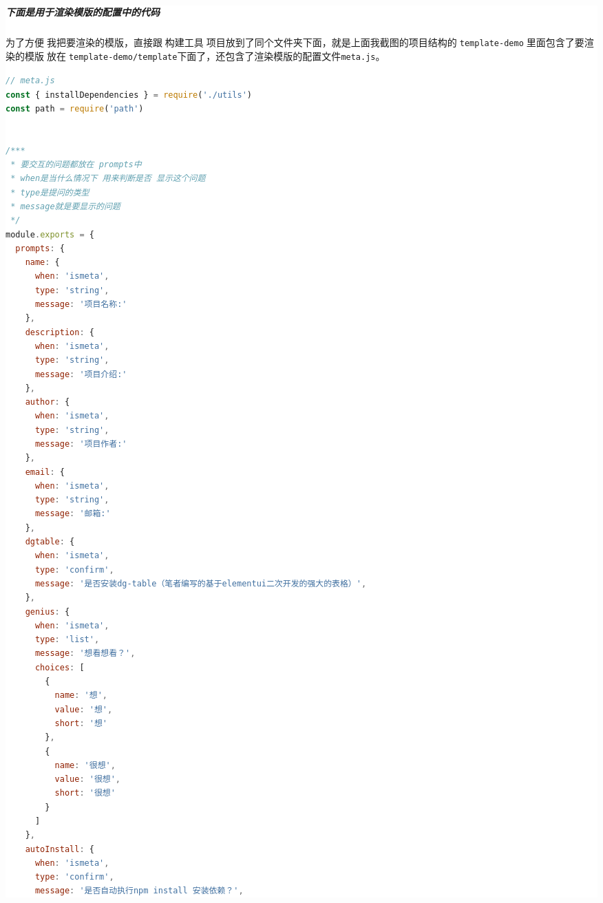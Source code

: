 ##### 下面是用于渲染模版的配置中的代码
为了方便 我把要渲染的模版，直接跟 构建工具 项目放到了同个文件夹下面，就是上面我截图的项目结构的 ```template-demo``` 里面包含了要渲染的模版 放在 ```template-demo/template```下面了，还包含了渲染模版的配置文件```meta.js```。
```javascript
// meta.js
const { installDependencies } = require('./utils')
const path = require('path')


/***
 * 要交互的问题都放在 prompts中 
 * when是当什么情况下 用来判断是否 显示这个问题
 * type是提问的类型
 * message就是要显示的问题
 */
module.exports = {
  prompts: {
    name: {
      when: 'ismeta',
      type: 'string',
      message: '项目名称:'
    },
    description: {
      when: 'ismeta',
      type: 'string',
      message: '项目介绍:'
    },
    author: {
      when: 'ismeta',
      type: 'string',
      message: '项目作者:'
    },
    email: {
      when: 'ismeta',
      type: 'string',
      message: '邮箱:'
    },
    dgtable: {
      when: 'ismeta',
      type: 'confirm',
      message: '是否安装dg-table（笔者编写的基于elementui二次开发的强大的表格）',
    },
    genius: {
      when: 'ismeta',
      type: 'list',
      message: '想看想看？',
      choices: [
        {
          name: '想',
          value: '想',
          short: '想'
        },
        {
          name: '很想',
          value: '很想',
          short: '很想'
        }
      ]
    },
    autoInstall: {
      when: 'ismeta',
      type: 'confirm',
      message: '是否自动执行npm install 安装依赖？',
```